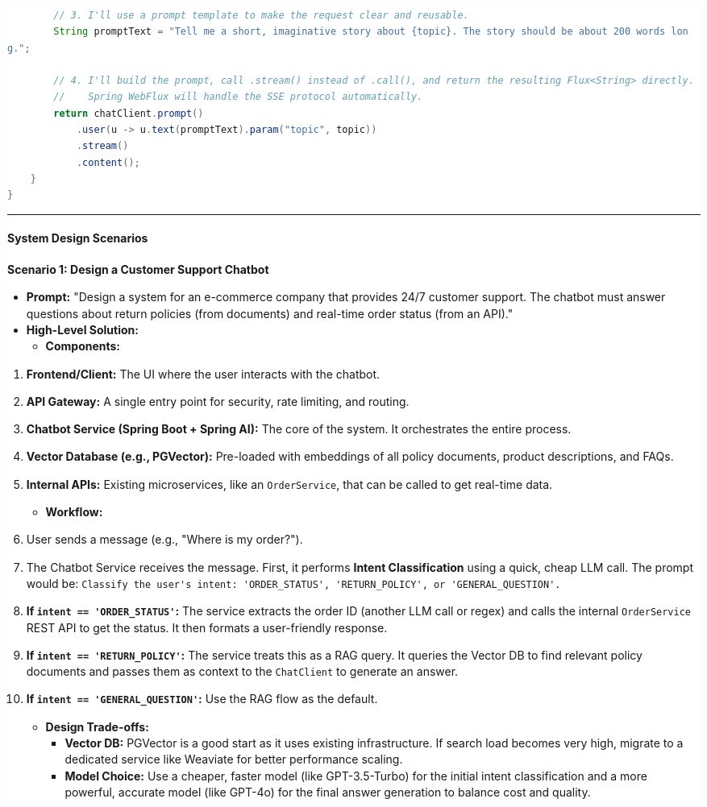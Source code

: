 ```java
        // 3. I'll use a prompt template to make the request clear and reusable.
        String promptText = "Tell me a short, imaginative story about {topic}. The story should be about 200 words long.";

        // 4. I'll build the prompt, call .stream() instead of .call(), and return the resulting Flux<String> directly.
        //    Spring WebFlux will handle the SSE protocol automatically.
        return chatClient.prompt()
            .user(u -> u.text(promptText).param("topic", topic))
            .stream()
            .content();
    }
}
```


***

#### **System Design Scenarios**

**Scenario 1: Design a Customer Support Chatbot**

* **Prompt:** "Design a system for an e-commerce company that provides 24/7 customer support. The chatbot must answer questions about return policies (from documents) and real-time order status (from an API)."
* **High-Level Solution:**
    * **Components:**

1. **Frontend/Client:** The UI where the user interacts with the chatbot.
2. **API Gateway:** A single entry point for security, rate limiting, and routing.
3. **Chatbot Service (Spring Boot + Spring AI):** The core of the system. It orchestrates the entire process.
4. **Vector Database (e.g., PGVector):** Pre-loaded with embeddings of all policy documents, product descriptions, and FAQs.
5. **Internal APIs:** Existing microservices, like an `OrderService`, that can be called to get real-time data.
    * **Workflow:**

1. User sends a message (e.g., "Where is my order?").
2. The Chatbot Service receives the message. First, it performs **Intent Classification** using a quick, cheap LLM call. The prompt would be: `Classify the user's intent: 'ORDER_STATUS', 'RETURN_POLICY', or 'GENERAL_QUESTION'.`
3. **If `intent == 'ORDER_STATUS'`:** The service extracts the order ID (another LLM call or regex) and calls the internal `OrderService` REST API to get the status. It then formats a user-friendly response.
4. **If `intent == 'RETURN_POLICY'`:** The service treats this as a RAG query. It queries the Vector DB to find relevant policy documents and passes them as context to the `ChatClient` to generate an answer.
5. **If `intent == 'GENERAL_QUESTION'`:** Use the RAG flow as the default.
    * **Design Trade-offs:**
        * **Vector DB:** PGVector is a good start as it uses existing infrastructure. If search load becomes very high, migrate to a dedicated service like Weaviate for better performance scaling.
        * **Model Choice:** Use a cheaper, faster model (like GPT-3.5-Turbo) for the initial intent classification and a more powerful, accurate model (like GPT-4o) for the final answer generation to balance cost and quality.
